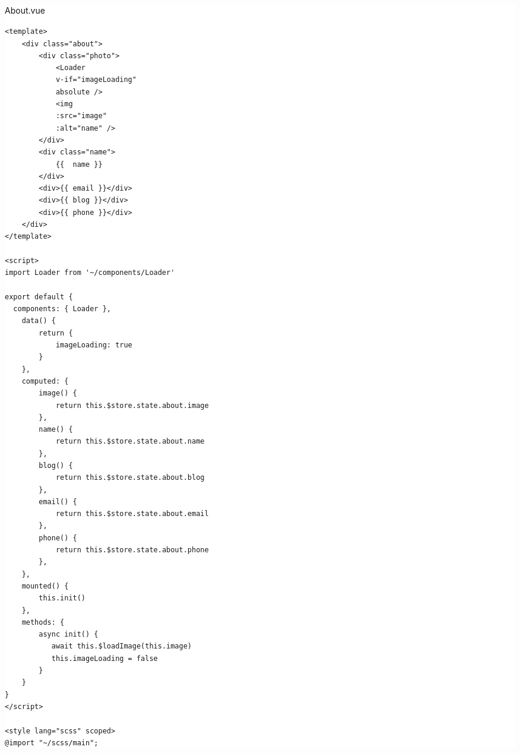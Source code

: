 ```
```
About.vue
```
<template>
    <div class="about">
        <div class="photo">
            <Loader
            v-if="imageLoading"
            absolute />
            <img 
            :src="image"
            :alt="name" />
        </div>
        <div class="name">
            {{  name }}
        </div>
        <div>{{ email }}</div>
        <div>{{ blog }}</div>
        <div>{{ phone }}</div>
    </div>
</template>

<script>
import Loader from '~/components/Loader'

export default {
  components: { Loader },
    data() {
        return {
            imageLoading: true
        }
    },
    computed: {
        image() {
            return this.$store.state.about.image
        },
        name() {
            return this.$store.state.about.name
        },
        blog() {
            return this.$store.state.about.blog
        },
        email() {
            return this.$store.state.about.email
        },
        phone() {
            return this.$store.state.about.phone
        },
    },
    mounted() {
        this.init()
    },
    methods: {
        async init() {
           await this.$loadImage(this.image)
           this.imageLoading = false
        }
    }
}
</script>

<style lang="scss" scoped>
@import "~/scss/main";
```